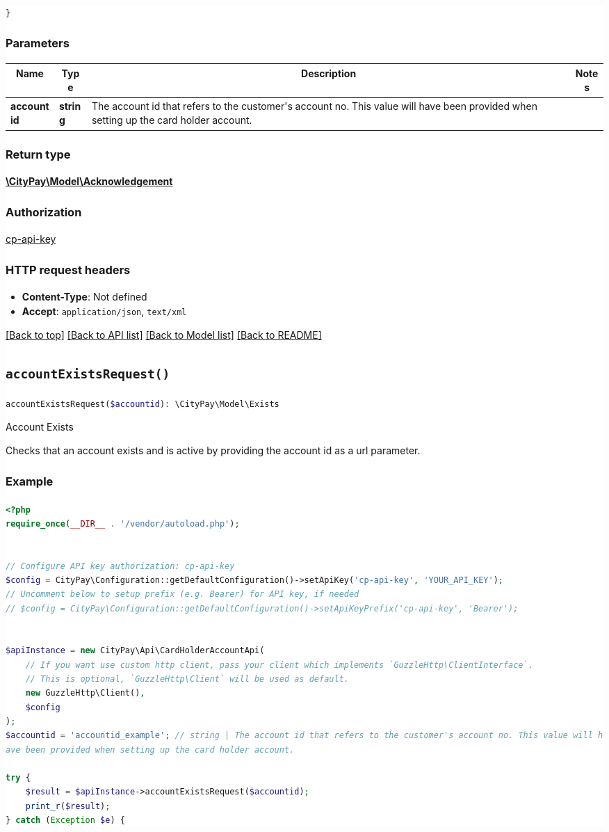 ```php
}
```

### Parameters

| Name | Type | Description  | Notes |
| ------------- | ------------- | ------------- | ------------- |
| **accountid** | **string**| The account id that refers to the customer&#39;s account no. This value will have been provided when setting up the card holder account. | |

### Return type

[**\CityPay\Model\Acknowledgement**](../Model/Acknowledgement.md)

### Authorization

[cp-api-key](../../README.md#cp-api-key)

### HTTP request headers

- **Content-Type**: Not defined
- **Accept**: `application/json`, `text/xml`

[[Back to top]](#) [[Back to API list]](../../README.md#endpoints)
[[Back to Model list]](../../README.md#models)
[[Back to README]](../../README.md)

## `accountExistsRequest()`

```php
accountExistsRequest($accountid): \CityPay\Model\Exists
```

Account Exists

Checks that an account exists and is active by providing the account id as a url parameter.

### Example

```php
<?php
require_once(__DIR__ . '/vendor/autoload.php');


// Configure API key authorization: cp-api-key
$config = CityPay\Configuration::getDefaultConfiguration()->setApiKey('cp-api-key', 'YOUR_API_KEY');
// Uncomment below to setup prefix (e.g. Bearer) for API key, if needed
// $config = CityPay\Configuration::getDefaultConfiguration()->setApiKeyPrefix('cp-api-key', 'Bearer');


$apiInstance = new CityPay\Api\CardHolderAccountApi(
    // If you want use custom http client, pass your client which implements `GuzzleHttp\ClientInterface`.
    // This is optional, `GuzzleHttp\Client` will be used as default.
    new GuzzleHttp\Client(),
    $config
);
$accountid = 'accountid_example'; // string | The account id that refers to the customer's account no. This value will have been provided when setting up the card holder account.

try {
    $result = $apiInstance->accountExistsRequest($accountid);
    print_r($result);
} catch (Exception $e) {
```